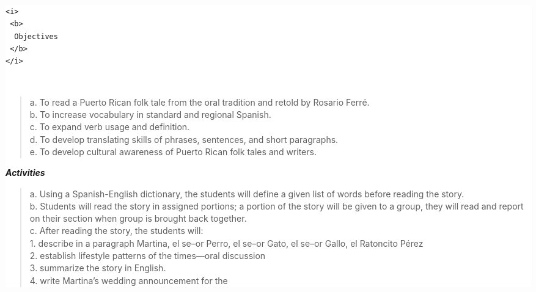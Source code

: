     <i>
     <b>
      Objectives
     </b>
    </i>
   </i>
  </b>
  <br/>
 </p>
 <blockquote>
  <dl>
   <dt>
    a. To read a Puerto Rican folk tale from the oral tradition and retold by Rosario Ferré.
    <dt>
     b. To increase vocabulary in standard and regional Spanish.
     <dt>
      c. To expand verb usage and definition.
      <dt>
       d. To develop translating skills of phrases, sentences, and short paragraphs.
       <dt>
        e. To develop cultural awareness of Puerto Rican folk tales and writers.
       </dt>
      </dt>
     </dt>
    </dt>
   </dt>
  </dl>
 </blockquote>
 <p>
  <b>
   <i>
    <i>
     <b>
      Activities
     </b>
    </i>
   </i>
  </b>
  <br/>
 </p>
 <blockquote>
  <dl>
   <dt>
    a. Using a Spanish-English dictionary, the students will define a given list of words before reading the story.
    <dt>
     b. Students will read the story in assigned portions; a portion of the story will be given to a group, they will read and report on their section when group is brought back together.
     <dt>
      c. After reading the story, the students will:
      <dt>
       <span class="indent">
       </span>
       1. describe in a paragraph Martina, el se–or Perro, el se–or Gato, el se–or Gallo, el Ratoncito Pérez
       <dt>
        <span class="indent">
        </span>
        2. establish lifestyle patterns of the times—oral discussion
        <dt>
         3. summarize the story in English.
         <dt>
          4. write Martina’s wedding announcement for the
          <i>